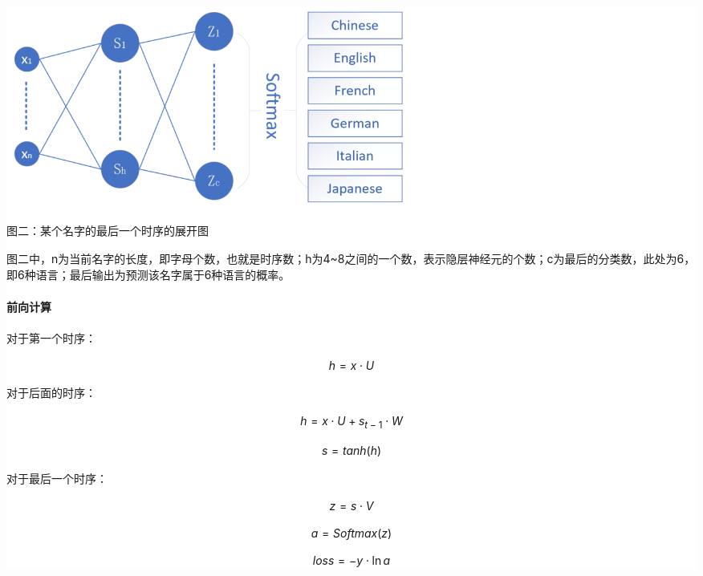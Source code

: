 <img src="../Images/19/name_classifier_net_t.png" width="500"/>

图二：某个名字的最后一个时序的展开图</center>

图二中，n为当前名字的长度，即字母个数，也就是时序数；h为4~8之间的一个数，表示隐层神经元的个数；c为最后的分类数，此处为6，即6种语言；最后输出为预测该名字属于6种语言的概率。

#### 前向计算

对于第一个时序：

$$
h = x \cdot U \tag{1}
$$

对于后面的时序：

$$
h = x \cdot U + s_{t-1} \cdot W \tag{2}
$$

$$
s = tanh(h) \tag{3}
$$

对于最后一个时序：

$$
z = s \cdot V \tag{4}
$$

$$
a = Softmax(z) \tag{5}
$$

$$
loss = -y \cdot \ln a \tag{6}
$$
